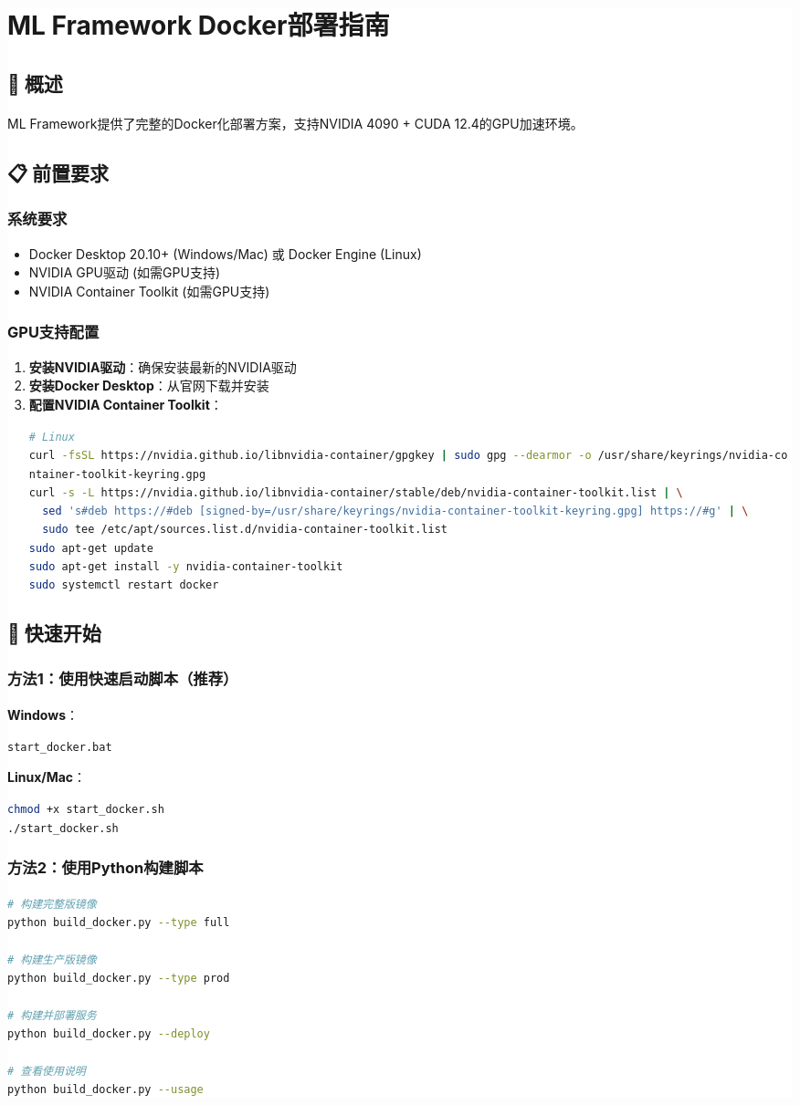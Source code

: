 # ML Framework Docker部署指南

## 🐳 概述

ML Framework提供了完整的Docker化部署方案，支持NVIDIA 4090 + CUDA 12.4的GPU加速环境。

## 📋 前置要求

### 系统要求
- Docker Desktop 20.10+ (Windows/Mac) 或 Docker Engine (Linux)
- NVIDIA GPU驱动 (如需GPU支持)
- NVIDIA Container Toolkit (如需GPU支持)

### GPU支持配置
1. **安装NVIDIA驱动**：确保安装最新的NVIDIA驱动
2. **安装Docker Desktop**：从官网下载并安装
3. **配置NVIDIA Container Toolkit**：
   ```bash
   # Linux
   curl -fsSL https://nvidia.github.io/libnvidia-container/gpgkey | sudo gpg --dearmor -o /usr/share/keyrings/nvidia-container-toolkit-keyring.gpg
   curl -s -L https://nvidia.github.io/libnvidia-container/stable/deb/nvidia-container-toolkit.list | \
     sed 's#deb https://#deb [signed-by=/usr/share/keyrings/nvidia-container-toolkit-keyring.gpg] https://#g' | \
     sudo tee /etc/apt/sources.list.d/nvidia-container-toolkit.list
   sudo apt-get update
   sudo apt-get install -y nvidia-container-toolkit
   sudo systemctl restart docker
   ```

## 🚀 快速开始

### 方法1：使用快速启动脚本（推荐）

**Windows**：
```cmd
start_docker.bat
```

**Linux/Mac**：
```bash
chmod +x start_docker.sh
./start_docker.sh
```

### 方法2：使用Python构建脚本

```bash
# 构建完整版镜像
python build_docker.py --type full

# 构建生产版镜像
python build_docker.py --type prod

# 构建并部署服务
python build_docker.py --deploy

# 查看使用说明
python build_docker.py --usage
```
